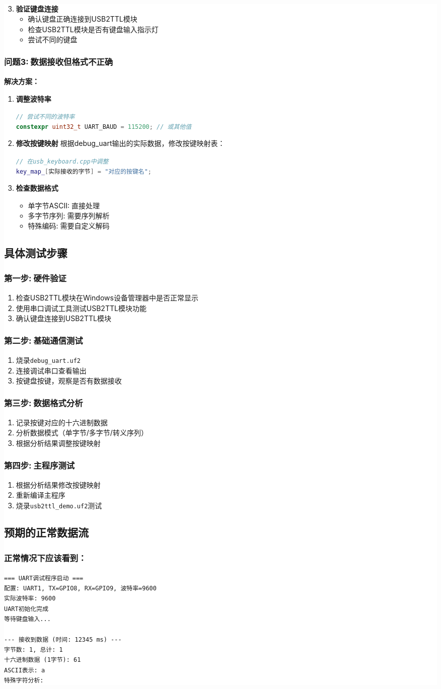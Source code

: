 3. **验证键盘连接**
   - 确认键盘正确连接到USB2TTL模块
   - 检查USB2TTL模块是否有键盘输入指示灯
   - 尝试不同的键盘

### 问题3: 数据接收但格式不正确

**解决方案：**

1. **调整波特率**
   ```cpp
   // 尝试不同的波特率
   constexpr uint32_t UART_BAUD = 115200; // 或其他值
   ```

2. **修改按键映射**
   根据debug_uart输出的实际数据，修改按键映射表：
   ```cpp
   // 在usb_keyboard.cpp中调整
   key_map_[实际接收的字节] = "对应的按键名";
   ```

3. **检查数据格式**
   - 单字节ASCII: 直接处理
   - 多字节序列: 需要序列解析
   - 特殊编码: 需要自定义解码

## 具体测试步骤

### 第一步: 硬件验证
1. 检查USB2TTL模块在Windows设备管理器中是否正常显示
2. 使用串口调试工具测试USB2TTL模块功能
3. 确认键盘连接到USB2TTL模块

### 第二步: 基础通信测试
1. 烧录`debug_uart.uf2`
2. 连接调试串口查看输出
3. 按键盘按键，观察是否有数据接收

### 第三步: 数据格式分析
1. 记录按键对应的十六进制数据
2. 分析数据模式（单字节/多字节/转义序列）
3. 根据分析结果调整按键映射

### 第四步: 主程序测试
1. 根据分析结果修改按键映射
2. 重新编译主程序
3. 烧录`usb2ttl_demo.uf2`测试

## 预期的正常数据流

### 正常情况下应该看到：
```
=== UART调试程序启动 ===
配置: UART1, TX=GPIO8, RX=GPIO9, 波特率=9600
实际波特率: 9600
UART初始化完成
等待键盘输入...

--- 接收到数据 (时间: 12345 ms) ---
字节数: 1, 总计: 1
十六进制数据 (1字节): 61 
ASCII表示: a
特殊字符分析:
```